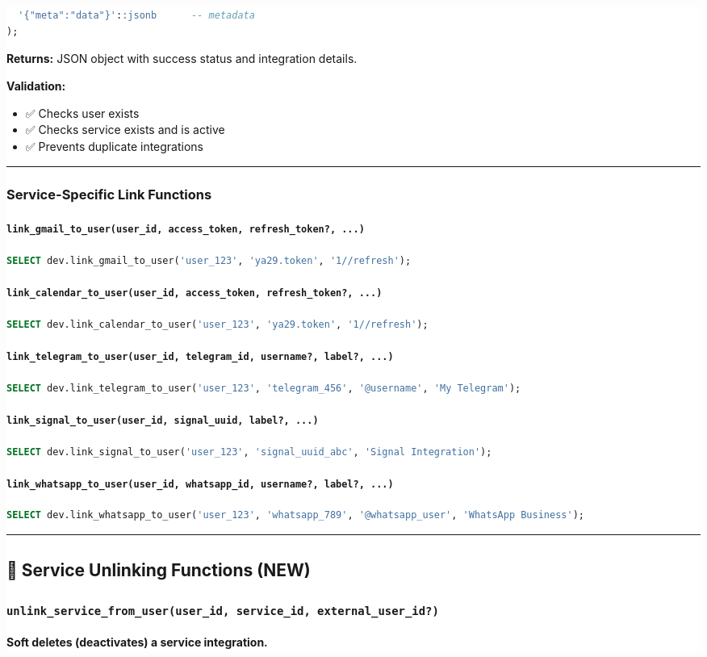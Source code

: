 ```sql
  '{"meta":"data"}'::jsonb      -- metadata
);
```

**Returns:** JSON object with success status and integration details.

**Validation:**
- ✅ Checks user exists
- ✅ Checks service exists and is active
- ✅ Prevents duplicate integrations

---

### Service-Specific Link Functions

#### `link_gmail_to_user(user_id, access_token, refresh_token?, ...)`
```sql
SELECT dev.link_gmail_to_user('user_123', 'ya29.token', '1//refresh');
```

#### `link_calendar_to_user(user_id, access_token, refresh_token?, ...)`
```sql
SELECT dev.link_calendar_to_user('user_123', 'ya29.token', '1//refresh');
```

#### `link_telegram_to_user(user_id, telegram_id, username?, label?, ...)`
```sql
SELECT dev.link_telegram_to_user('user_123', 'telegram_456', '@username', 'My Telegram');
```

#### `link_signal_to_user(user_id, signal_uuid, label?, ...)`
```sql
SELECT dev.link_signal_to_user('user_123', 'signal_uuid_abc', 'Signal Integration');
```

#### `link_whatsapp_to_user(user_id, whatsapp_id, username?, label?, ...)`
```sql
SELECT dev.link_whatsapp_to_user('user_123', 'whatsapp_789', '@whatsapp_user', 'WhatsApp Business');
```

---

## 🔌 Service Unlinking Functions (NEW)

### `unlink_service_from_user(user_id, service_id, external_user_id?)`
**Soft deletes (deactivates) a service integration.**
